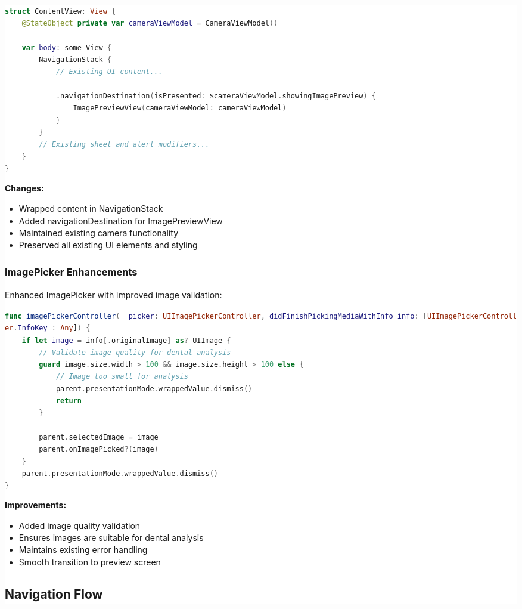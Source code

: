 ```swift
struct ContentView: View {
    @StateObject private var cameraViewModel = CameraViewModel()
    
    var body: some View {
        NavigationStack {
            // Existing UI content...
            
            .navigationDestination(isPresented: $cameraViewModel.showingImagePreview) {
                ImagePreviewView(cameraViewModel: cameraViewModel)
            }
        }
        // Existing sheet and alert modifiers...
    }
}
```

**Changes:**
- Wrapped content in NavigationStack
- Added navigationDestination for ImagePreviewView
- Maintained existing camera functionality
- Preserved all existing UI elements and styling

### ImagePicker Enhancements

Enhanced ImagePicker with improved image validation:

```swift
func imagePickerController(_ picker: UIImagePickerController, didFinishPickingMediaWithInfo info: [UIImagePickerController.InfoKey : Any]) {
    if let image = info[.originalImage] as? UIImage {
        // Validate image quality for dental analysis
        guard image.size.width > 100 && image.size.height > 100 else {
            // Image too small for analysis
            parent.presentationMode.wrappedValue.dismiss()
            return
        }
        
        parent.selectedImage = image
        parent.onImagePicked?(image)
    }
    parent.presentationMode.wrappedValue.dismiss()
}
```

**Improvements:**
- Added image quality validation
- Ensures images are suitable for dental analysis
- Maintains existing error handling
- Smooth transition to preview screen

## Navigation Flow
